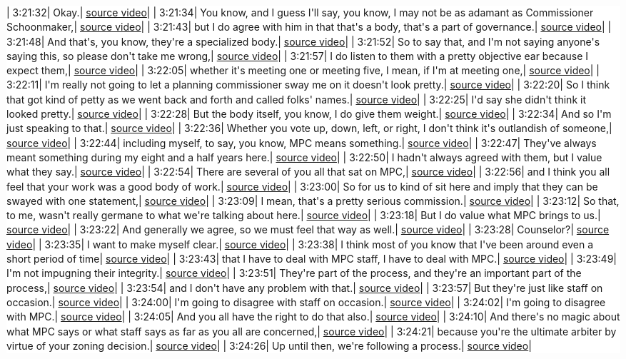 | 3:21:32| Okay.| [source video](https://archive.org/details/CoCom160822?start=12092)|
| 3:21:34| You know, and I guess I'll say, you know, I may not be as adamant as Commissioner Schoonmaker,| [source video](https://archive.org/details/CoCom160822?start=12094)|
| 3:21:43| but I do agree with him in that that's a body, that's a part of governance.| [source video](https://archive.org/details/CoCom160822?start=12103)|
| 3:21:48| And that's, you know, they're a specialized body.| [source video](https://archive.org/details/CoCom160822?start=12108)|
| 3:21:52| So to say that, and I'm not saying anyone's saying this, so please don't take me wrong,| [source video](https://archive.org/details/CoCom160822?start=12112)|
| 3:21:57| I do listen to them with a pretty objective ear because I expect them,| [source video](https://archive.org/details/CoCom160822?start=12117)|
| 3:22:05| whether it's meeting one or meeting five, I mean, if I'm at meeting one,| [source video](https://archive.org/details/CoCom160822?start=12125)|
| 3:22:11| I'm really not going to let a planning commissioner sway me on it doesn't look pretty.| [source video](https://archive.org/details/CoCom160822?start=12131)|
| 3:22:20| So I think that got kind of petty as we went back and forth and called folks' names.| [source video](https://archive.org/details/CoCom160822?start=12140)|
| 3:22:25| I'd say she didn't think it looked pretty.| [source video](https://archive.org/details/CoCom160822?start=12145)|
| 3:22:28| But the body itself, you know, I do give them weight.| [source video](https://archive.org/details/CoCom160822?start=12148)|
| 3:22:34| And so I'm just speaking to that.| [source video](https://archive.org/details/CoCom160822?start=12154)|
| 3:22:36| Whether you vote up, down, left, or right, I don't think it's outlandish of someone,| [source video](https://archive.org/details/CoCom160822?start=12156)|
| 3:22:44| including myself, to say, you know, MPC means something.| [source video](https://archive.org/details/CoCom160822?start=12164)|
| 3:22:47| They've always meant something during my eight and a half years here.| [source video](https://archive.org/details/CoCom160822?start=12167)|
| 3:22:50| I hadn't always agreed with them, but I value what they say.| [source video](https://archive.org/details/CoCom160822?start=12170)|
| 3:22:54| There are several of you all that sat on MPC,| [source video](https://archive.org/details/CoCom160822?start=12174)|
| 3:22:56| and I think you all feel that your work was a good body of work.| [source video](https://archive.org/details/CoCom160822?start=12176)|
| 3:23:00| So for us to kind of sit here and imply that they can be swayed with one statement,| [source video](https://archive.org/details/CoCom160822?start=12180)|
| 3:23:09| I mean, that's a pretty serious commission.| [source video](https://archive.org/details/CoCom160822?start=12189)|
| 3:23:12| So that, to me, wasn't really germane to what we're talking about here.| [source video](https://archive.org/details/CoCom160822?start=12192)|
| 3:23:18| But I do value what MPC brings to us.| [source video](https://archive.org/details/CoCom160822?start=12198)|
| 3:23:22| And generally we agree, so we must feel that way as well.| [source video](https://archive.org/details/CoCom160822?start=12202)|
| 3:23:28| Counselor?| [source video](https://archive.org/details/CoCom160822?start=12208)|
| 3:23:35| I want to make myself clear.| [source video](https://archive.org/details/CoCom160822?start=12215)|
| 3:23:38| I think most of you know that I've been around even a short period of time| [source video](https://archive.org/details/CoCom160822?start=12218)|
| 3:23:43| that I have to deal with MPC staff, I have to deal with MPC.| [source video](https://archive.org/details/CoCom160822?start=12223)|
| 3:23:49| I'm not impugning their integrity.| [source video](https://archive.org/details/CoCom160822?start=12229)|
| 3:23:51| They're part of the process, and they're an important part of the process,| [source video](https://archive.org/details/CoCom160822?start=12231)|
| 3:23:54| and I don't have any problem with that.| [source video](https://archive.org/details/CoCom160822?start=12234)|
| 3:23:57| But they're just like staff on occasion.| [source video](https://archive.org/details/CoCom160822?start=12237)|
| 3:24:00| I'm going to disagree with staff on occasion.| [source video](https://archive.org/details/CoCom160822?start=12240)|
| 3:24:02| I'm going to disagree with MPC.| [source video](https://archive.org/details/CoCom160822?start=12242)|
| 3:24:05| And you all have the right to do that also.| [source video](https://archive.org/details/CoCom160822?start=12245)|
| 3:24:10| And there's no magic about what MPC says or what staff says as far as you all are concerned,| [source video](https://archive.org/details/CoCom160822?start=12250)|
| 3:24:21| because you're the ultimate arbiter by virtue of your zoning decision.| [source video](https://archive.org/details/CoCom160822?start=12261)|
| 3:24:26| Up until then, we're following a process.| [source video](https://archive.org/details/CoCom160822?start=12266)|